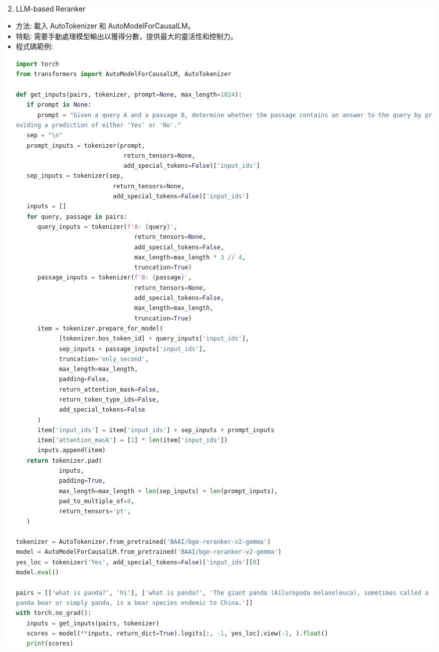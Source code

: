 2. LLM-based Reranker
* 方法: 載入 AutoTokenizer 和 AutoModelForCausalLM。
* 特點: 需要手動處理模型輸出以獲得分數，提供最大的靈活性和控制力。
* 程式碼範例:
   ``` python
   import torch
   from transformers import AutoModelForCausalLM, AutoTokenizer

   def get_inputs(pairs, tokenizer, prompt=None, max_length=1024):
      if prompt is None:
         prompt = "Given a query A and a passage B, determine whether the passage contains an answer to the query by providing a prediction of either 'Yes' or 'No'."
      sep = "\n"
      prompt_inputs = tokenizer(prompt,
                                 return_tensors=None,
                                 add_special_tokens=False)['input_ids']
      sep_inputs = tokenizer(sep,
                              return_tensors=None,
                              add_special_tokens=False)['input_ids']
      inputs = []
      for query, passage in pairs:
         query_inputs = tokenizer(f'A: {query}',
                                    return_tensors=None,
                                    add_special_tokens=False,
                                    max_length=max_length * 3 // 4,
                                    truncation=True)
         passage_inputs = tokenizer(f'B: {passage}',
                                    return_tensors=None,
                                    add_special_tokens=False,
                                    max_length=max_length,
                                    truncation=True)
         item = tokenizer.prepare_for_model(
               [tokenizer.bos_token_id] + query_inputs['input_ids'],
               sep_inputs + passage_inputs['input_ids'],
               truncation='only_second',
               max_length=max_length,
               padding=False,
               return_attention_mask=False,
               return_token_type_ids=False,
               add_special_tokens=False
         )
         item['input_ids'] = item['input_ids'] + sep_inputs + prompt_inputs
         item['attention_mask'] = [1] * len(item['input_ids'])
         inputs.append(item)
      return tokenizer.pad(
               inputs,
               padding=True,
               max_length=max_length + len(sep_inputs) + len(prompt_inputs),
               pad_to_multiple_of=8,
               return_tensors='pt',
      )

   tokenizer = AutoTokenizer.from_pretrained('BAAI/bge-reranker-v2-gemma')
   model = AutoModelForCausalLM.from_pretrained('BAAI/bge-reranker-v2-gemma')
   yes_loc = tokenizer('Yes', add_special_tokens=False)['input_ids'][0]
   model.eval()

   pairs = [['what is panda?', 'hi'], ['what is panda?', 'The giant panda (Ailuropoda melanoleuca), sometimes called a panda bear or simply panda, is a bear species endemic to China.']]
   with torch.no_grad():
      inputs = get_inputs(pairs, tokenizer)
      scores = model(**inputs, return_dict=True).logits[:, -1, yes_loc].view(-1, ).float()
      print(scores)
   ```